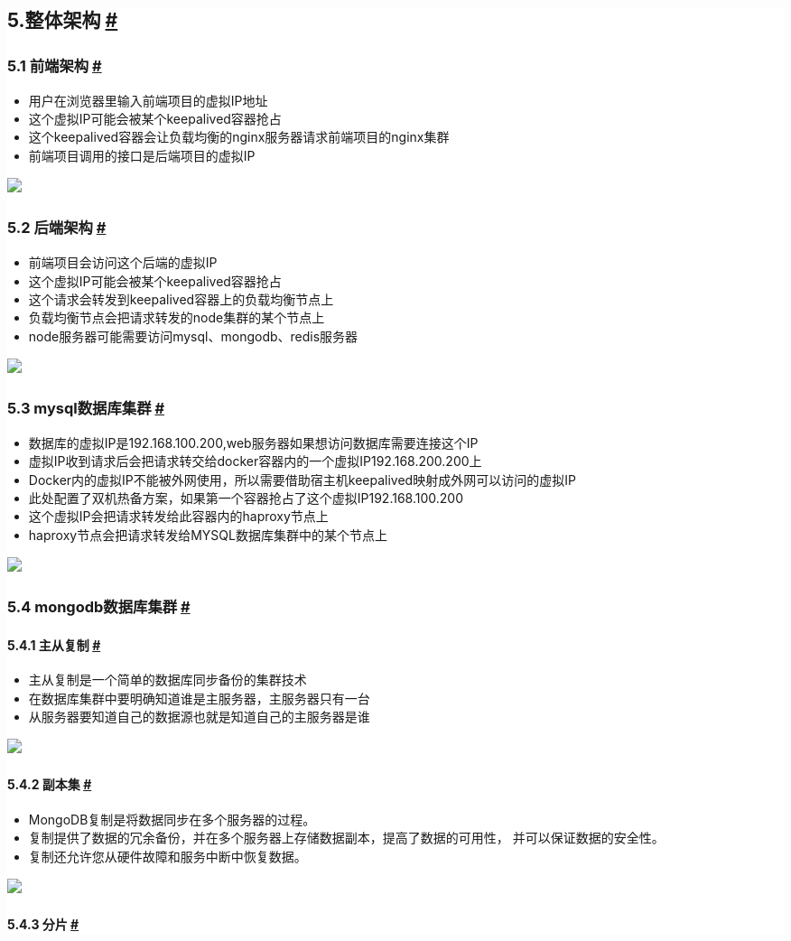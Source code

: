 ## 5.整体架构 [#](#t205整体架构)

### 5.1 前端架构 [#](#t2151-前端架构)

* 用户在浏览器里输入前端项目的虚拟IP地址
* 这个虚拟IP可能会被某个keepalived容器抢占
* 这个keepalived容器会让负载均衡的nginx服务器请求前端项目的nginx集群
* 前端项目调用的接口是后端项目的虚拟IP

![](http://img.zhufengpeixun.cn/frontdeploy.jpg)

### 5.2 后端架构 [#](#t2252-后端架构)

* 前端项目会访问这个后端的虚拟IP
* 这个虚拟IP可能会被某个keepalived容器抢占
* 这个请求会转发到keepalived容器上的负载均衡节点上
* 负载均衡节点会把请求转发的node集群的某个节点上
* node服务器可能需要访问mysql、mongodb、redis服务器

![](http://img.zhufengpeixun.cn/backdeployee.jpg)

### 5.3 mysql数据库集群 [#](#t2353-mysql数据库集群)

* 数据库的虚拟IP是192.168.100.200,web服务器如果想访问数据库需要连接这个IP
* 虚拟IP收到请求后会把请求转交给docker容器内的一个虚拟IP192.168.200.200上
* Docker内的虚拟IP不能被外网使用，所以需要借助宿主机keepalived映射成外网可以访问的虚拟IP
* 此处配置了双机热备方案，如果第一个容器抢占了这个虚拟IP192.168.100.200
* 这个虚拟IP会把请求转发给此容器内的haproxy节点上
* haproxy节点会把请求转发给MYSQL数据库集群中的某个节点上

![](http://img.zhufengpeixun.cn/mysqlcluster3.jpg)

### 5.4 mongodb数据库集群 [#](#t2454-mongodb数据库集群)

#### 5.4.1 主从复制 [#](#t25541-主从复制)

* 主从复制是一个简单的数据库同步备份的集群技术
* 在数据库集群中要明确知道谁是主服务器，主服务器只有一台
* 从服务器要知道自己的数据源也就是知道自己的主服务器是谁

![](http://img.zhufengpeixun.cn/masterslave.jpg)

#### 5.4.2 副本集 [#](#t26542-副本集)

* MongoDB复制是将数据同步在多个服务器的过程。
* 复制提供了数据的冗余备份，并在多个服务器上存储数据副本，提高了数据的可用性， 并可以保证数据的安全性。
* 复制还允许您从硬件故障和服务中断中恢复数据。

![](http://img.zhufengpeixun.cn/replication.png)

#### 5.4.3 分片 [#](#t27543-分片)
